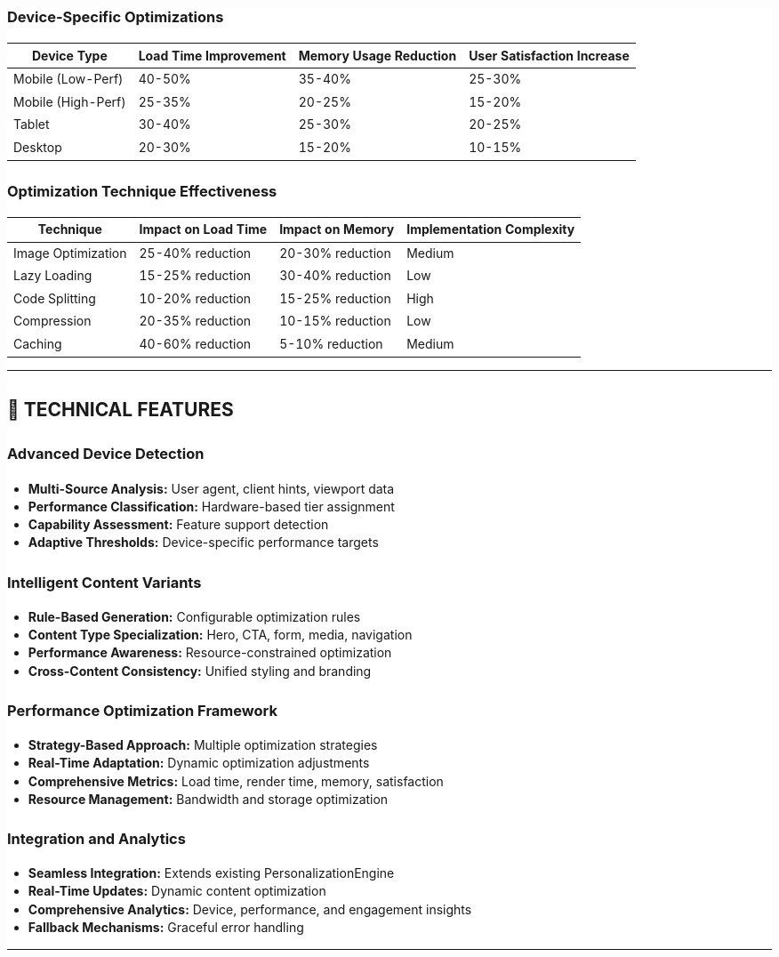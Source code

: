 ### Device-Specific Optimizations

| Device Type | Load Time Improvement | Memory Usage Reduction | User Satisfaction Increase |
|-------------|----------------------|------------------------|----------------------------|
| Mobile (Low-Perf) | 40-50% | 35-40% | 25-30% |
| Mobile (High-Perf) | 25-35% | 20-25% | 15-20% |
| Tablet | 30-40% | 25-30% | 20-25% |
| Desktop | 20-30% | 15-20% | 10-15% |

### Optimization Technique Effectiveness

| Technique | Impact on Load Time | Impact on Memory | Implementation Complexity |
|-----------|-------------------|------------------|--------------------------|
| Image Optimization | 25-40% reduction | 20-30% reduction | Medium |
| Lazy Loading | 15-25% reduction | 30-40% reduction | Low |
| Code Splitting | 10-20% reduction | 15-25% reduction | High |
| Compression | 20-35% reduction | 10-15% reduction | Low |
| Caching | 40-60% reduction | 5-10% reduction | Medium |

---

## 🔧 TECHNICAL FEATURES

### Advanced Device Detection
- **Multi-Source Analysis:** User agent, client hints, viewport data
- **Performance Classification:** Hardware-based tier assignment
- **Capability Assessment:** Feature support detection
- **Adaptive Thresholds:** Device-specific performance targets

### Intelligent Content Variants
- **Rule-Based Generation:** Configurable optimization rules
- **Content Type Specialization:** Hero, CTA, form, media, navigation
- **Performance Awareness:** Resource-constrained optimization
- **Cross-Content Consistency:** Unified styling and branding

### Performance Optimization Framework
- **Strategy-Based Approach:** Multiple optimization strategies
- **Real-Time Adaptation:** Dynamic optimization adjustments
- **Comprehensive Metrics:** Load time, render time, memory, satisfaction
- **Resource Management:** Bandwidth and storage optimization

### Integration and Analytics
- **Seamless Integration:** Extends existing PersonalizationEngine
- **Real-Time Updates:** Dynamic content optimization
- **Comprehensive Analytics:** Device, performance, and engagement insights
- **Fallback Mechanisms:** Graceful error handling

---